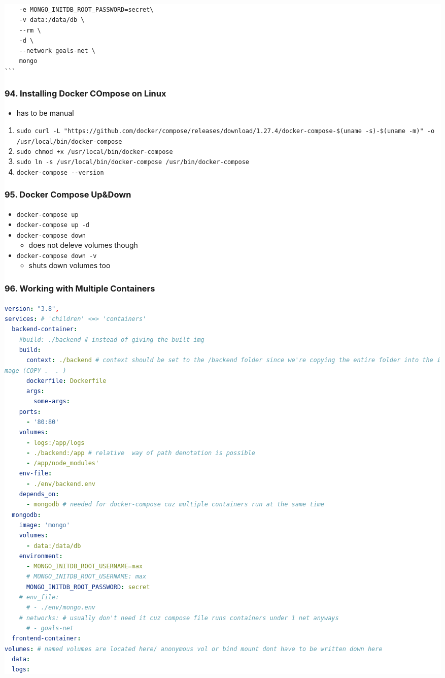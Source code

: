         -e MONGO_INITDB_ROOT_PASSWORD=secret\
        -v data:/data/db \
        --rm \
        -d \
        --network goals-net \
        mongo
    ```
### 94. Installing Docker COmpose on Linux
* has to be manual
1. `sudo curl -L "https://github.com/docker/compose/releases/download/1.27.4/docker-compose-$(uname -s)-$(uname -m)" -o /usr/local/bin/docker-compose`
2. `sudo chmod +x /usr/local/bin/docker-compose`
3. `sudo ln -s /usr/local/bin/docker-compose /usr/bin/docker-compose`
4. `docker-compose --version`
### 95. Docker Compose Up&Down
* `docker-compose up`
* `docker-compose up -d`
* `docker-compose down`
    * does not deleve volumes though
* `docker-compose down -v`
    * shuts down volumes too
### 96. Working with Multiple Containers
```yaml
version: "3.8",
services: # 'children' <=> 'containers'
  backend-container:
    #build: ./backend # instead of giving the built img
    build:
      context: ./backend # context should be set to the /backend folder since we're copying the entire folder into the image (COPY .  . )
      dockerfile: Dockerfile
      args:
        some-args: 
    ports:
      - '80:80'
    volumes:
      - logs:/app/logs
      - ./backend:/app # relative  way of path denotation is possible
      - /app/node_modules'
    env-file:
      - ./env/backend.env
    depends_on:
      - mongodb # needed for docker-compose cuz multiple containers run at the same time
  mongodb:
    image: 'mongo'
    volumes: 
      - data:/data/db
    environment:
      - MONGO_INITDB_ROOT_USERNAME=max
      # MONGO_INITDB_ROOT_USERNAME: max
      MONGO_INITDB_ROOT_PASSWORD: secret
    # env_file:
      # - ./env/mongo.env
    # networks: # usually don't need it cuz compose file runs containers under 1 net anyways
      # - goals-net
  frontend-container:
volumes: # named volumes are located here/ anonymous vol or bind mount dont have to be written down here
  data: 
  logs:
```
